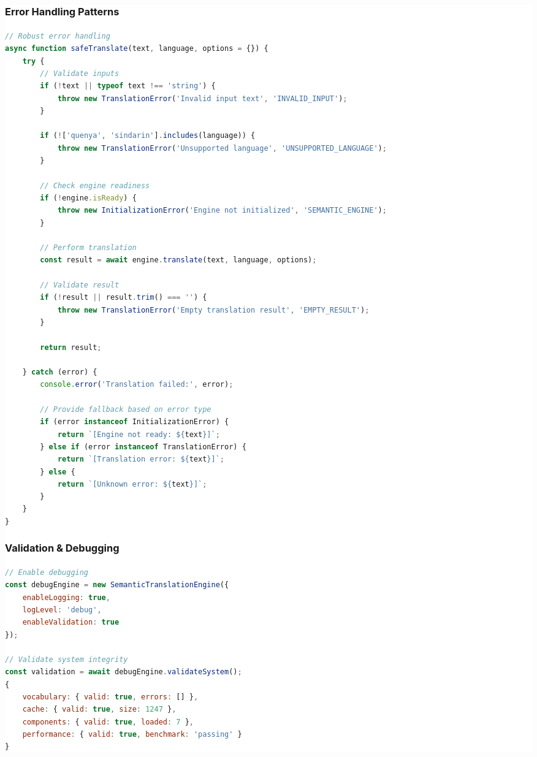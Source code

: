 ### Error Handling Patterns

```javascript
// Robust error handling
async function safeTranslate(text, language, options = {}) {
    try {
        // Validate inputs
        if (!text || typeof text !== 'string') {
            throw new TranslationError('Invalid input text', 'INVALID_INPUT');
        }
        
        if (!['quenya', 'sindarin'].includes(language)) {
            throw new TranslationError('Unsupported language', 'UNSUPPORTED_LANGUAGE');
        }
        
        // Check engine readiness
        if (!engine.isReady) {
            throw new InitializationError('Engine not initialized', 'SEMANTIC_ENGINE');
        }
        
        // Perform translation
        const result = await engine.translate(text, language, options);
        
        // Validate result
        if (!result || result.trim() === '') {
            throw new TranslationError('Empty translation result', 'EMPTY_RESULT');
        }
        
        return result;
        
    } catch (error) {
        console.error('Translation failed:', error);
        
        // Provide fallback based on error type
        if (error instanceof InitializationError) {
            return `[Engine not ready: ${text}]`;
        } else if (error instanceof TranslationError) {
            return `[Translation error: ${text}]`;
        } else {
            return `[Unknown error: ${text}]`;
        }
    }
}
```

### Validation & Debugging

```javascript
// Enable debugging
const debugEngine = new SemanticTranslationEngine({
    enableLogging: true,
    logLevel: 'debug',
    enableValidation: true
});

// Validate system integrity
const validation = await debugEngine.validateSystem();
{
    vocabulary: { valid: true, errors: [] },
    cache: { valid: true, size: 1247 },
    components: { valid: true, loaded: 7 },
    performance: { valid: true, benchmark: 'passing' }
}
```
